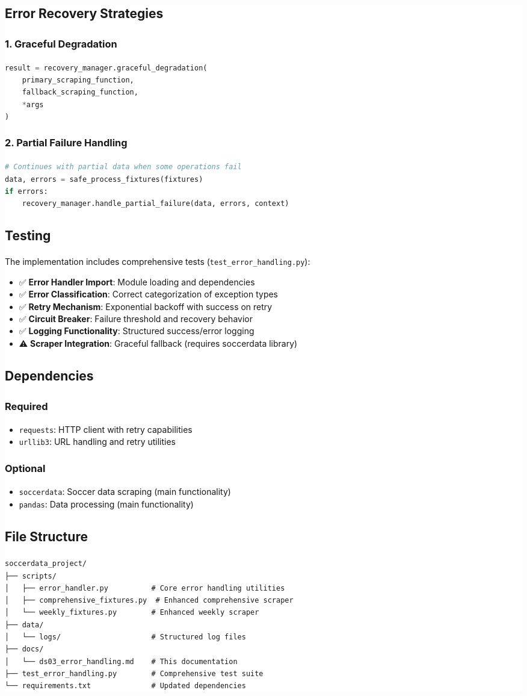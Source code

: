 ## Error Recovery Strategies

### 1. Graceful Degradation
```python
result = recovery_manager.graceful_degradation(
    primary_scraping_function,
    fallback_scraping_function,
    *args
)
```

### 2. Partial Failure Handling
```python
# Continues with partial data when some operations fail
data, errors = safe_process_fixtures(fixtures)
if errors:
    recovery_manager.handle_partial_failure(data, errors, context)
```

## Testing

The implementation includes comprehensive tests (`test_error_handling.py`):

- ✅ **Error Handler Import**: Module loading and dependencies
- ✅ **Error Classification**: Correct categorization of exception types
- ✅ **Retry Mechanism**: Exponential backoff with success on retry
- ✅ **Circuit Breaker**: Failure threshold and recovery behavior  
- ✅ **Logging Functionality**: Structured success/error logging
- ⚠️ **Scraper Integration**: Graceful fallback (requires soccerdata library)

## Dependencies

### Required
- `requests`: HTTP client with retry capabilities
- `urllib3`: URL handling and retry utilities

### Optional  
- `soccerdata`: Soccer data scraping (main functionality)
- `pandas`: Data processing (main functionality)

## File Structure

```
soccerdata_project/
├── scripts/
│   ├── error_handler.py          # Core error handling utilities
│   ├── comprehensive_fixtures.py  # Enhanced comprehensive scraper
│   └── weekly_fixtures.py        # Enhanced weekly scraper
├── data/
│   └── logs/                     # Structured log files
├── docs/
│   └── ds03_error_handling.md    # This documentation
├── test_error_handling.py        # Comprehensive test suite
└── requirements.txt              # Updated dependencies
```
